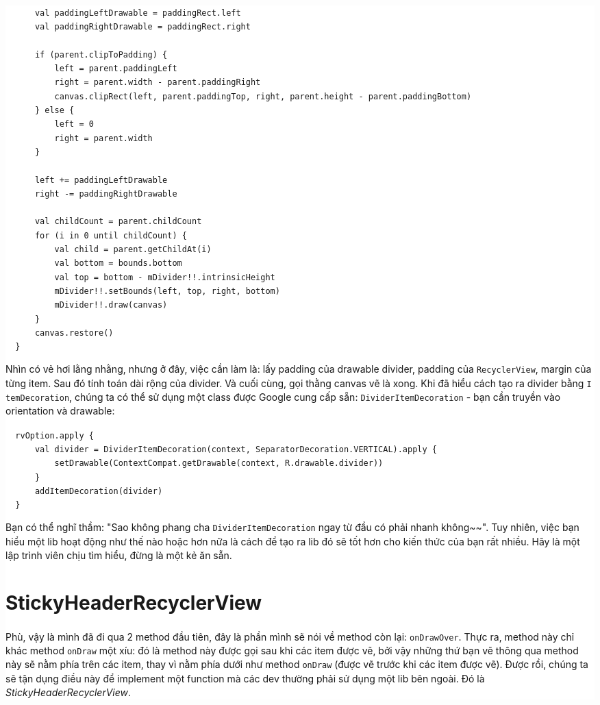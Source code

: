 ```
      val paddingLeftDrawable = paddingRect.left
      val paddingRightDrawable = paddingRect.right

      if (parent.clipToPadding) {
          left = parent.paddingLeft
          right = parent.width - parent.paddingRight
          canvas.clipRect(left, parent.paddingTop, right, parent.height - parent.paddingBottom)
      } else {
          left = 0
          right = parent.width
      }

      left += paddingLeftDrawable
      right -= paddingRightDrawable

      val childCount = parent.childCount
      for (i in 0 until childCount) {
          val child = parent.getChildAt(i)
          val bottom = bounds.bottom
          val top = bottom - mDivider!!.intrinsicHeight
          mDivider!!.setBounds(left, top, right, bottom)
          mDivider!!.draw(canvas)
      }
      canvas.restore()
  }
```

Nhìn có vẻ hơi lằng nhằng, nhưng ở đây, việc cần làm là: lấy padding của drawable divider, padding của `RecyclerView`, margin của từng item. Sau đó tính toán dài rộng của divider. Và cuối cùng, gọi thằng canvas vẽ là xong. Khi đã hiểu cách tạo ra divider bằng `ItemDecoration`, chúng ta có thể sử dụng một class được Google cung cấp sẵn: `DividerItemDecoration` - bạn cần truyền vào orientation và drawable:

```
  rvOption.apply {
      val divider = DividerItemDecoration(context, SeparatorDecoration.VERTICAL).apply {
          setDrawable(ContextCompat.getDrawable(context, R.drawable.divider))
      }
      addItemDecoration(divider)
  }
```

Bạn có thể nghĩ thầm: "Sao không phang cha `DividerItemDecoration` ngay từ đầu có phải nhanh không~~". Tuy nhiên, việc bạn hiểu một lib hoạt động như thế nào hoặc hơn nữa là cách để tạo ra lib đó sẽ tốt hơn cho kiến thức của bạn rất nhiều. Hãy là một lập trình viên chịu tìm hiểu, đừng là một kẻ ăn sẵn.

# StickyHeaderRecyclerView

Phù, vậy là mình đã đi qua 2 method đầu tiên, đây là phần mình sẽ nói về method còn lại: `onDrawOver`. Thực ra, method này chỉ khác method `onDraw` một xíu: đó là method này được gọi sau khi các item được vẽ, bởi vậy những thứ bạn vẽ thông qua method này sẽ nằm phía trên các item, thay vì nằm phía dưới như method `onDraw` (được vẽ trước khi các item được vẽ). Được rồi, chúng ta sẽ tận dụng điều này để implement một function mà các dev thường phải sử dụng một lib bên ngoài. Đó là _StickyHeaderRecyclerView_.
